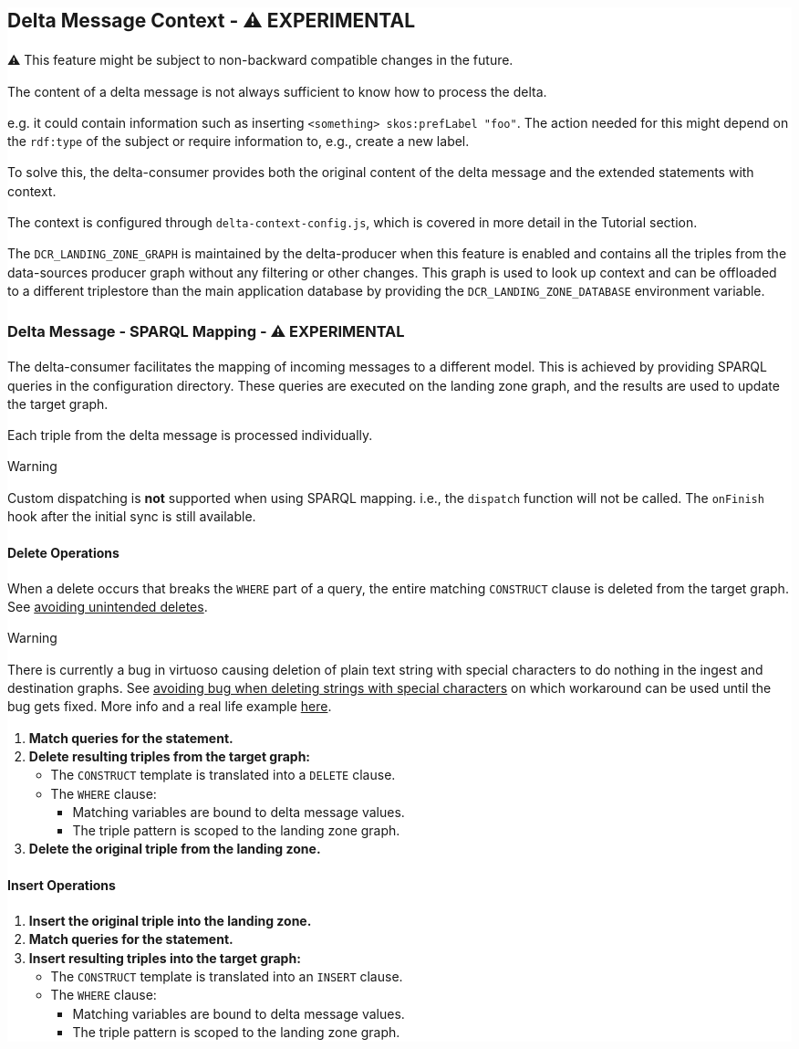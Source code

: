 ## Delta Message Context - :warning: EXPERIMENTAL

:warning: This feature might be subject to non-backward compatible changes in the future.

The content of a delta message is not always sufficient to know how to process the delta.

e.g. it could contain information such as inserting `<something> skos:prefLabel "foo"`. The action needed for this might depend on the `rdf:type` of the subject or require information to, e.g., create a new label.

To solve this, the delta-consumer provides both the original content of the delta message and the extended statements with context.

The context is configured through `delta-context-config.js`, which is covered in more detail in the Tutorial section.

The `DCR_LANDING_ZONE_GRAPH` is maintained by the delta-producer when this feature is enabled and contains all the triples from the data-sources producer graph without any filtering or other changes. This graph is used to look up context and can be offloaded to a different triplestore than the main application database by providing the `DCR_LANDING_ZONE_DATABASE` environment variable.

### Delta Message - SPARQL Mapping - :warning: EXPERIMENTAL

The delta-consumer facilitates the mapping of incoming messages to a different model. This is achieved by providing SPARQL queries in the configuration directory. These queries are executed on the landing zone graph, and the results are used to update the target graph.

Each triple from the delta message is processed individually.

> [!WARNING]
> Custom dispatching is **not** supported when using SPARQL mapping. i.e., the `dispatch` function will not be called. The `onFinish` hook after the initial sync is still available.

#### Delete Operations

When a delete occurs that breaks the `WHERE` part of a query, the entire matching `CONSTRUCT` clause is deleted from the target graph. See [avoiding unintended deletes](#avoiding-unintended-deletes).

> [!WARNING]
> There is currently a bug in virtuoso causing deletion of plain text string with special characters to do nothing in the ingest and destination graphs. See [avoiding bug when deleting strings with special characters](#avoiding-bug-when-deleting-strings-with-special-characters) on which workaround can be used until the bug gets fixed. More info and a real life example [here](https://github.com/lblod/app-contactgegevens-loket/pull/50).

1. **Match queries for the statement.**
2. **Delete resulting triples from the target graph:**
   - The `CONSTRUCT` template is translated into a `DELETE` clause.
   - The `WHERE` clause:
     - Matching variables are bound to delta message values.
     - The triple pattern is scoped to the landing zone graph.
3. **Delete the original triple from the landing zone.**

#### Insert Operations

1. **Insert the original triple into the landing zone.**
2. **Match queries for the statement.**
3. **Insert resulting triples into the target graph:**
   - The `CONSTRUCT` template is translated into an `INSERT` clause.
   - The `WHERE` clause:
     - Matching variables are bound to delta message values.
     - The triple pattern is scoped to the landing zone graph.
